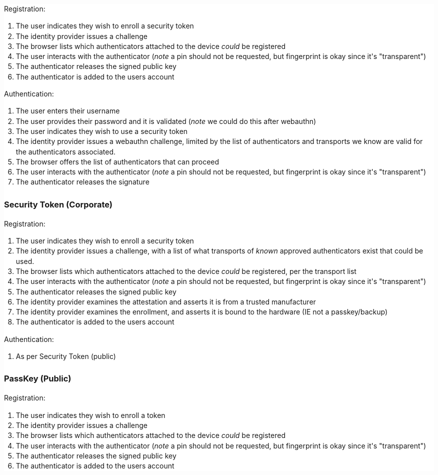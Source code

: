 Registration:

1.  The user indicates they wish to enroll a security token
2.  The identity provider issues a challenge
3.  The browser lists which authenticators attached to the device
    *could* be registered
4.  The user interacts with the authenticator (*note* a pin should not
    be requested, but fingerprint is okay since it\'s \"transparent\")
5.  The authenticator releases the signed public key
6.  The authenticator is added to the users account

Authentication:

1.  The user enters their username
2.  The user provides their password and it is validated (*note* we
    could do this after webauthn)
3.  The user indicates they wish to use a security token
4.  The identity provider issues a webauthn challenge, limited by the
    list of authenticators and transports we know are valid for the
    authenticators associated.
5.  The browser offers the list of authenticators that can proceed
6.  The user interacts with the authenticator (*note* a pin should not
    be requested, but fingerprint is okay since it\'s \"transparent\")
7.  The authenticator releases the signature

### Security Token (Corporate)

Registration:

1.  The user indicates they wish to enroll a security token
2.  The identity provider issues a challenge, with a list of what
    transports of *known* approved authenticators exist that could be
    used.
3.  The browser lists which authenticators attached to the device
    *could* be registered, per the transport list
4.  The user interacts with the authenticator (*note* a pin should not
    be requested, but fingerprint is okay since it\'s \"transparent\")
5.  The authenticator releases the signed public key
6.  The identity provider examines the attestation and asserts it is
    from a trusted manufacturer
7.  The identity provider examines the enrollment, and asserts it is
    bound to the hardware (IE not a passkey/backup)
8.  The authenticator is added to the users account

Authentication:

1.  As per Security Token (public)

### PassKey (Public)

Registration:

1.  The user indicates they wish to enroll a token
2.  The identity provider issues a challenge
3.  The browser lists which authenticators attached to the device
    *could* be registered
4.  The user interacts with the authenticator (*note* a pin should not
    be requested, but fingerprint is okay since it\'s \"transparent\")
5.  The authenticator releases the signed public key
6.  The authenticator is added to the users account
